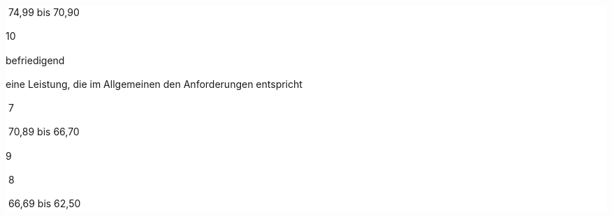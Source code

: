 74,99 bis 70,90

</td>

<td style="border-right: 0.5pt solid ; border-bottom: 0.5pt solid ; " align="center" valign="top" charoff="50">

10

</td>

<td style="border-right: 0.5pt solid ; border-bottom: 0.5pt solid ; " rowspan="3" align="center" valign="middle" charoff="50">

befriedigend

</td>

<td style="border-bottom: 0.5pt solid ; " rowspan="3" align="justify" valign="top" charoff="50">

eine Leistung, die im Allgemeinen den Anforderungen entspricht

</td>

</tr>

<tr>

<td style="border-right: 0.5pt solid ; border-bottom: 0.5pt solid ; " align="center" valign="top" charoff="50">

 7

</td>

<td style="border-right: 0.5pt solid ; border-bottom: 0.5pt solid ; " align="center" valign="top" charoff="50">

 70,89 bis 66,70

</td>

<td style="border-right: 0.5pt solid ; border-bottom: 0.5pt solid ; " align="center" valign="top" charoff="50">

9

</td>

</tr>

<tr>

<td style="border-right: 0.5pt solid ; border-bottom: 0.5pt solid ; " align="center" valign="top" charoff="50">

 8

</td>

<td style="border-right: 0.5pt solid ; border-bottom: 0.5pt solid ; " align="center" valign="top" charoff="50">

 66,69 bis 62,50
